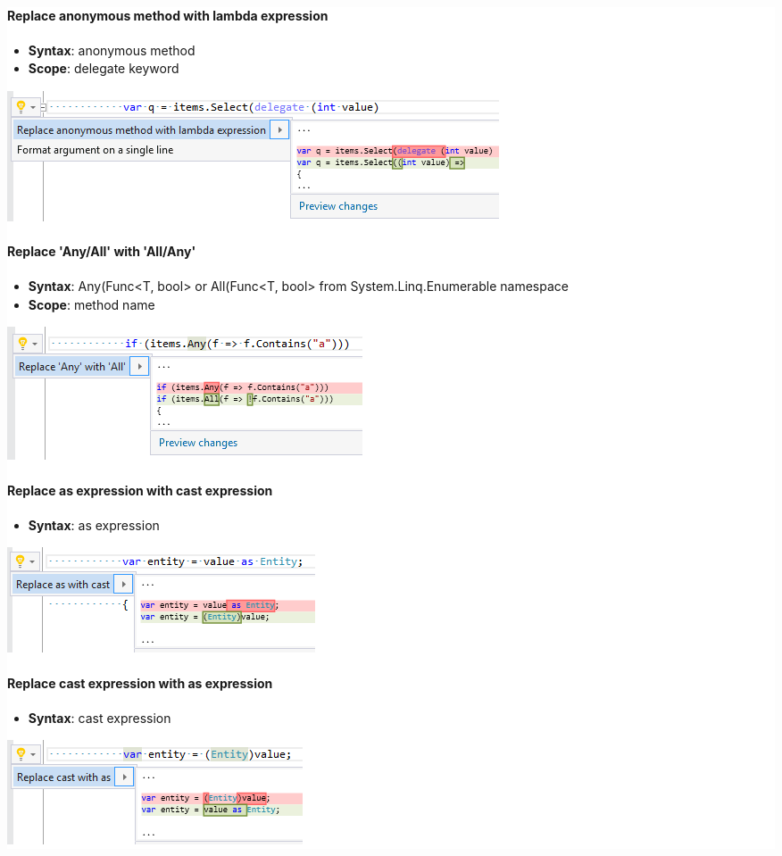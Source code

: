 #### Replace anonymous method with lambda expression

* **Syntax**: anonymous method
* **Scope**: delegate keyword

![Replace anonymous method with lambda expression](../../images/refactorings/ReplaceAnonymousMethodWithLambdaExpression.png)

#### Replace 'Any/All' with 'All/Any'

* **Syntax**: Any(Func<T, bool> or All(Func<T, bool> from System.Linq.Enumerable namespace
* **Scope**: method name

![Replace 'Any/All' with 'All/Any'](../../images/refactorings/ReplaceAnyWithAllOrAllWithAny.png)

#### Replace as expression with cast expression

* **Syntax**: as expression

![Replace as expression with cast expression](../../images/refactorings/ReplaceAsWithCast.png)

#### Replace cast expression with as expression

* **Syntax**: cast expression

![Replace cast expression with as expression](../../images/refactorings/ReplaceCastWithAs.png)
